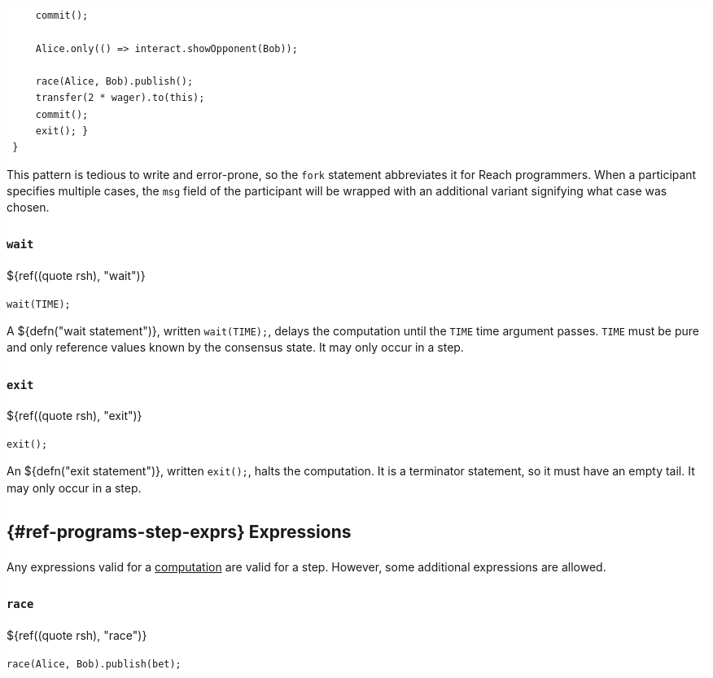 ```reach
     commit();

     Alice.only(() => interact.showOpponent(Bob));

     race(Alice, Bob).publish();
     transfer(2 * wager).to(this);
     commit();
     exit(); }
 }
```


This pattern is tedious to write and error-prone, so the `fork` statement abbreviates it for Reach programmers.
When a participant specifies multiple cases, the `msg` field of the participant will be wrapped with an additional
variant signifying what case was chosen.

### `wait`

${ref((quote rsh), "wait")}
```reach
wait(TIME); 
```


A ${defn("wait statement")}, written `wait(TIME);`, delays the computation until the `TIME` time argument passes.
`TIME` must be pure and only reference values known by the consensus state.
It may only occur in a step.

### `exit`

${ref((quote rsh), "exit")}
```reach
exit(); 
```


An ${defn("exit statement")}, written `exit();`, halts the computation.
It is a terminator statement, so it must have an empty tail.
It may only occur in a step.

## {#ref-programs-step-exprs} Expressions

Any expressions valid for a [computation](##ref-programs-compute-exprs) are valid for a step.
However, some additional expressions are allowed.

### `race`

${ref((quote rsh), "race")}
```reach
race(Alice, Bob).publish(bet); 
```
